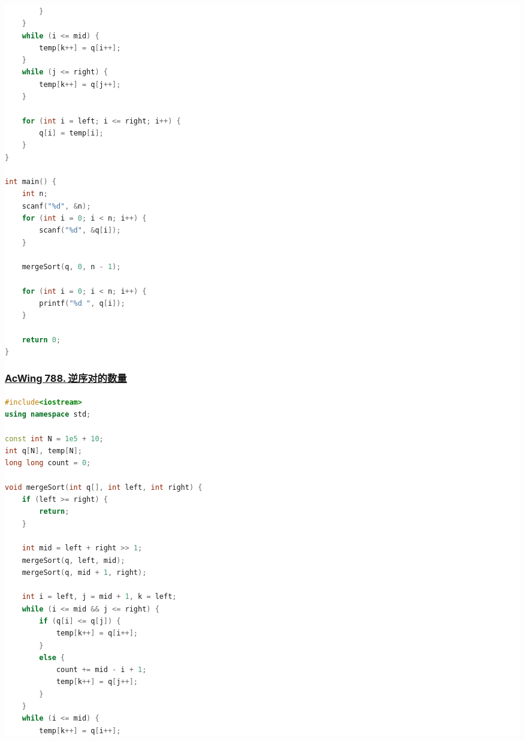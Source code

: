 ```C++
        }
    }
    while (i <= mid) {
        temp[k++] = q[i++];
    }
    while (j <= right) {
        temp[k++] = q[j++];
    }
    
    for (int i = left; i <= right; i++) {
        q[i] = temp[i];
    }
}

int main() {
    int n;
    scanf("%d", &n);
    for (int i = 0; i < n; i++) {
        scanf("%d", &q[i]);
    }
    
    mergeSort(q, 0, n - 1);
    
    for (int i = 0; i < n; i++) {
        printf("%d ", q[i]);
    }
    
    return 0;
}
```

### [AcWing 788. 逆序对的数量](https://www.acwing.com/problem/content/790/)

```C++
#include<iostream>
using namespace std;

const int N = 1e5 + 10;
int q[N], temp[N];
long long count = 0;

void mergeSort(int q[], int left, int right) {
    if (left >= right) {
        return;
    }
    
    int mid = left + right >> 1;
    mergeSort(q, left, mid);
    mergeSort(q, mid + 1, right);
    
    int i = left, j = mid + 1, k = left;
    while (i <= mid && j <= right) {
        if (q[i] <= q[j]) {
            temp[k++] = q[i++];
        }
        else {
            count += mid - i + 1;
            temp[k++] = q[j++];
        }
    }
    while (i <= mid) {
        temp[k++] = q[i++];
```